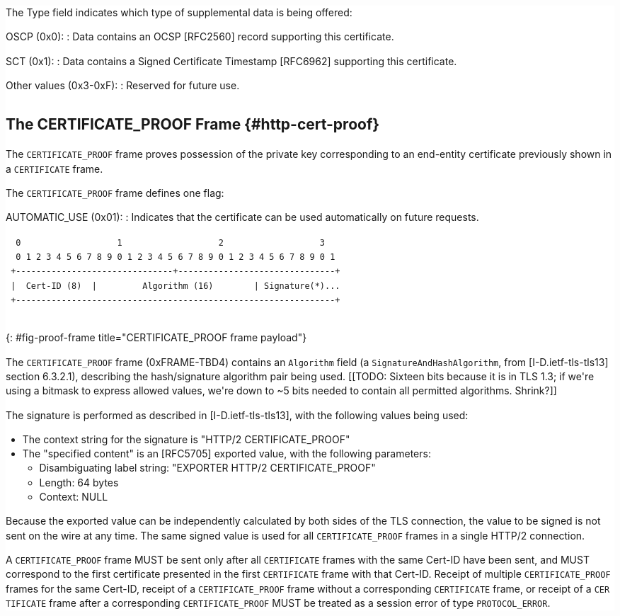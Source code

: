 The Type field indicates which type of supplemental data is being offered:

OSCP (0x0):
: Data contains an OCSP [RFC2560] record supporting this certificate.

SCT (0x1):
: Data contains a Signed Certificate Timestamp [RFC6962] supporting this 
certificate. 

Other values (0x3-0xF):
: Reserved for future use.

## The CERTIFICATE_PROOF Frame {#http-cert-proof}

The `CERTIFICATE_PROOF` frame proves possession of the private key corresponding
to an end-entity certificate previously shown in a `CERTIFICATE` frame.

The `CERTIFICATE_PROOF` frame defines one flag:

AUTOMATIC_USE (0x01):
: Indicates that the certificate can be used automatically on future 
requests. 

~~~~~~~~~~~~
  0                   1                   2                   3
  0 1 2 3 4 5 6 7 8 9 0 1 2 3 4 5 6 7 8 9 0 1 2 3 4 5 6 7 8 9 0 1
 +-------------------------------+-------------------------------+
 |  Cert-ID (8)  |         Algorithm (16)        | Signature(*)...
 +---------------------------------------------------------------+
 
~~~~~~~~~~~~~~~
{: #fig-proof-frame title="CERTIFICATE_PROOF frame payload"}

The `CERTIFICATE_PROOF` frame (0xFRAME-TBD4) contains an `Algorithm` 
field (a `SignatureAndHashAlgorithm`, from [I-D.ietf-tls-tls13] section 
6.3.2.1), describing the hash/signature algorithm pair being used. 
\[\[TODO: Sixteen bits because it is in TLS 1.3; if we're using a 
bitmask to express allowed values, we're down to ~5 bits needed to 
contain all permitted algorithms. Shrink?\]\]

The signature is performed as described in [I-D.ietf-tls-tls13], with 
the following values being used: 

  - The context string for the signature is "HTTP/2 CERTIFICATE_PROOF"
  - The "specified content" is an [RFC5705] exported value, with the following parameters:
    - Disambiguating label string: "EXPORTER HTTP/2 CERTIFICATE_PROOF"
    - Length:  64 bytes
	- Context:  NULL

Because the exported value can be independently calculated by both sides of the
TLS connection, the value to be signed is not sent on the wire at any time.
The same signed value is used for all `CERTIFICATE_PROOF` frames in a single
HTTP/2 connection.

A `CERTIFICATE_PROOF` frame MUST be sent only after all `CERTIFICATE` 
frames with the same Cert-ID have been sent, and MUST correspond 
to the first certificate presented in the first `CERTIFICATE` frame with 
that Cert-ID. Receipt of multiple `CERTIFICATE_PROOF` frames for 
the same Cert-ID, receipt of a `CERTIFICATE_PROOF` frame 
without a corresponding `CERTIFICATE` frame, or receipt of a `CERTIFICATE`
frame after a corresponding `CERTIFICATE_PROOF` MUST be treated as a session 
error of type `PROTOCOL_ERROR`.
